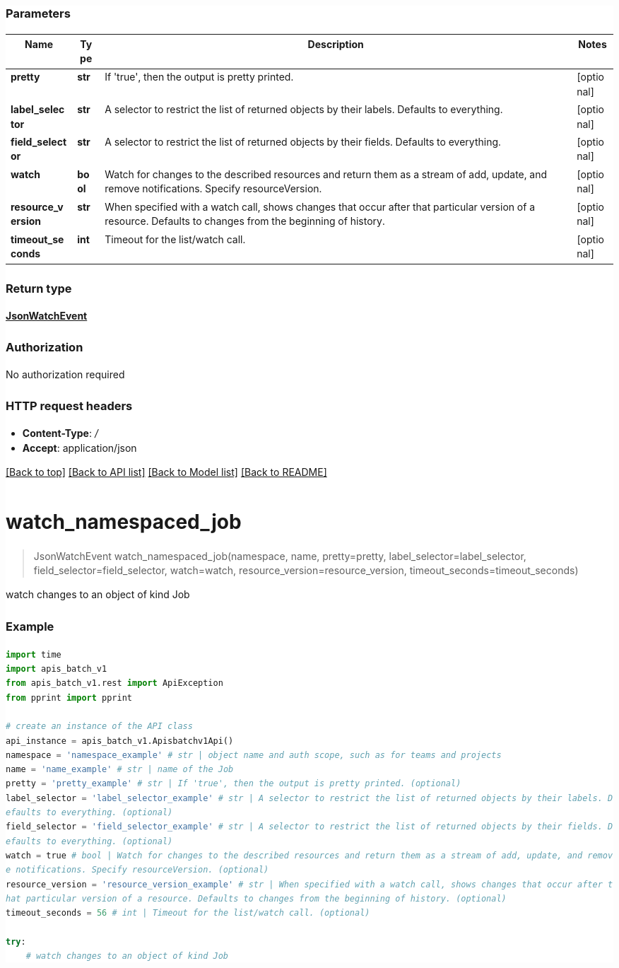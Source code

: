 ### Parameters

Name | Type | Description  | Notes
------------- | ------------- | ------------- | -------------
 **pretty** | **str**| If &#39;true&#39;, then the output is pretty printed. | [optional] 
 **label_selector** | **str**| A selector to restrict the list of returned objects by their labels. Defaults to everything. | [optional] 
 **field_selector** | **str**| A selector to restrict the list of returned objects by their fields. Defaults to everything. | [optional] 
 **watch** | **bool**| Watch for changes to the described resources and return them as a stream of add, update, and remove notifications. Specify resourceVersion. | [optional] 
 **resource_version** | **str**| When specified with a watch call, shows changes that occur after that particular version of a resource. Defaults to changes from the beginning of history. | [optional] 
 **timeout_seconds** | **int**| Timeout for the list/watch call. | [optional] 

### Return type

[**JsonWatchEvent**](JsonWatchEvent.md)

### Authorization

No authorization required

### HTTP request headers

 - **Content-Type**: */*
 - **Accept**: application/json

[[Back to top]](#) [[Back to API list]](../README.md#documentation-for-api-endpoints) [[Back to Model list]](../README.md#documentation-for-models) [[Back to README]](../README.md)

# **watch_namespaced_job**
> JsonWatchEvent watch_namespaced_job(namespace, name, pretty=pretty, label_selector=label_selector, field_selector=field_selector, watch=watch, resource_version=resource_version, timeout_seconds=timeout_seconds)

watch changes to an object of kind Job

### Example 
```python
import time
import apis_batch_v1
from apis_batch_v1.rest import ApiException
from pprint import pprint

# create an instance of the API class
api_instance = apis_batch_v1.Apisbatchv1Api()
namespace = 'namespace_example' # str | object name and auth scope, such as for teams and projects
name = 'name_example' # str | name of the Job
pretty = 'pretty_example' # str | If 'true', then the output is pretty printed. (optional)
label_selector = 'label_selector_example' # str | A selector to restrict the list of returned objects by their labels. Defaults to everything. (optional)
field_selector = 'field_selector_example' # str | A selector to restrict the list of returned objects by their fields. Defaults to everything. (optional)
watch = true # bool | Watch for changes to the described resources and return them as a stream of add, update, and remove notifications. Specify resourceVersion. (optional)
resource_version = 'resource_version_example' # str | When specified with a watch call, shows changes that occur after that particular version of a resource. Defaults to changes from the beginning of history. (optional)
timeout_seconds = 56 # int | Timeout for the list/watch call. (optional)

try: 
    # watch changes to an object of kind Job
```